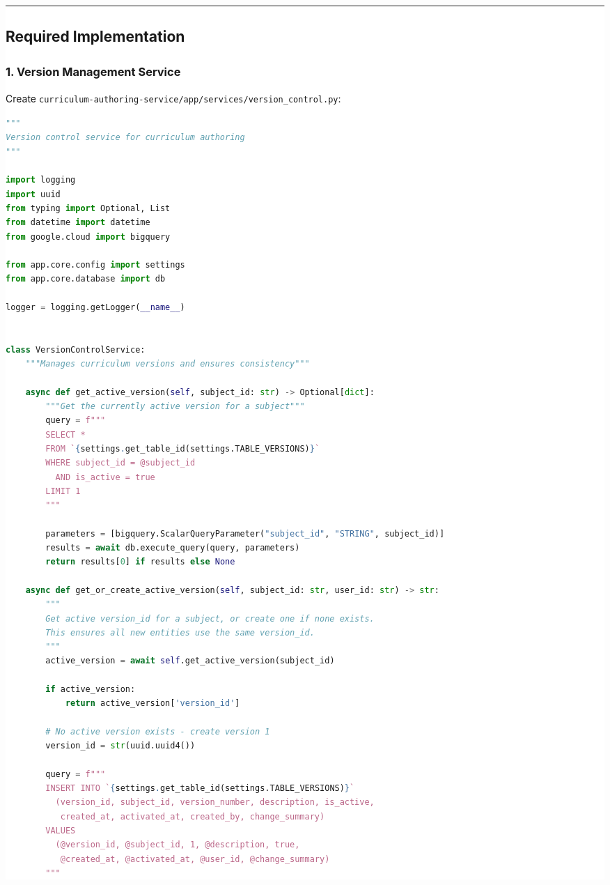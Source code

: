
---

## Required Implementation

### 1. Version Management Service

Create `curriculum-authoring-service/app/services/version_control.py`:

```python
"""
Version control service for curriculum authoring
"""

import logging
import uuid
from typing import Optional, List
from datetime import datetime
from google.cloud import bigquery

from app.core.config import settings
from app.core.database import db

logger = logging.getLogger(__name__)


class VersionControlService:
    """Manages curriculum versions and ensures consistency"""

    async def get_active_version(self, subject_id: str) -> Optional[dict]:
        """Get the currently active version for a subject"""
        query = f"""
        SELECT *
        FROM `{settings.get_table_id(settings.TABLE_VERSIONS)}`
        WHERE subject_id = @subject_id
          AND is_active = true
        LIMIT 1
        """

        parameters = [bigquery.ScalarQueryParameter("subject_id", "STRING", subject_id)]
        results = await db.execute_query(query, parameters)
        return results[0] if results else None

    async def get_or_create_active_version(self, subject_id: str, user_id: str) -> str:
        """
        Get active version_id for a subject, or create one if none exists.
        This ensures all new entities use the same version_id.
        """
        active_version = await self.get_active_version(subject_id)

        if active_version:
            return active_version['version_id']

        # No active version exists - create version 1
        version_id = str(uuid.uuid4())

        query = f"""
        INSERT INTO `{settings.get_table_id(settings.TABLE_VERSIONS)}`
          (version_id, subject_id, version_number, description, is_active,
           created_at, activated_at, created_by, change_summary)
        VALUES
          (@version_id, @subject_id, 1, @description, true,
           @created_at, @activated_at, @user_id, @change_summary)
        """
```